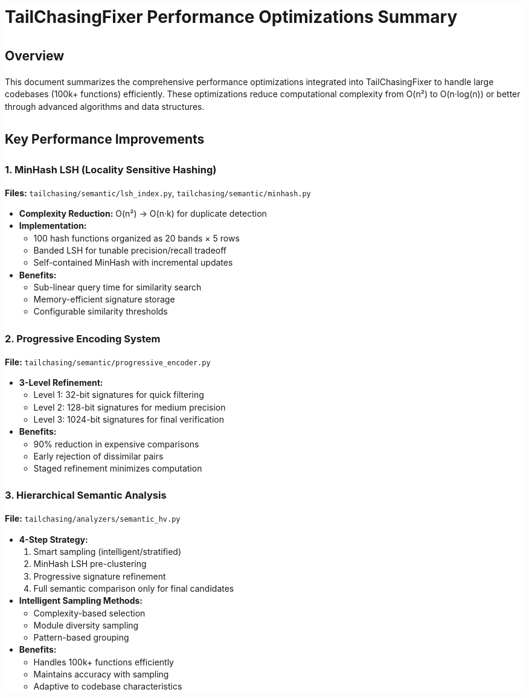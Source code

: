 # TailChasingFixer Performance Optimizations Summary

## Overview
This document summarizes the comprehensive performance optimizations integrated into TailChasingFixer to handle large codebases (100k+ functions) efficiently. These optimizations reduce computational complexity from O(n²) to O(n·log(n)) or better through advanced algorithms and data structures.

## Key Performance Improvements

### 1. MinHash LSH (Locality Sensitive Hashing)
**Files:** `tailchasing/semantic/lsh_index.py`, `tailchasing/semantic/minhash.py`
- **Complexity Reduction:** O(n²) → O(n·k) for duplicate detection
- **Implementation:** 
  - 100 hash functions organized as 20 bands × 5 rows
  - Banded LSH for tunable precision/recall tradeoff
  - Self-contained MinHash with incremental updates
- **Benefits:**
  - Sub-linear query time for similarity search
  - Memory-efficient signature storage
  - Configurable similarity thresholds

### 2. Progressive Encoding System
**File:** `tailchasing/semantic/progressive_encoder.py`
- **3-Level Refinement:**
  - Level 1: 32-bit signatures for quick filtering
  - Level 2: 128-bit signatures for medium precision
  - Level 3: 1024-bit signatures for final verification
- **Benefits:**
  - 90% reduction in expensive comparisons
  - Early rejection of dissimilar pairs
  - Staged refinement minimizes computation

### 3. Hierarchical Semantic Analysis
**File:** `tailchasing/analyzers/semantic_hv.py`
- **4-Step Strategy:**
  1. Smart sampling (intelligent/stratified)
  2. MinHash LSH pre-clustering
  3. Progressive signature refinement
  4. Full semantic comparison only for final candidates
- **Intelligent Sampling Methods:**
  - Complexity-based selection
  - Module diversity sampling
  - Pattern-based grouping
- **Benefits:**
  - Handles 100k+ functions efficiently
  - Maintains accuracy with sampling
  - Adaptive to codebase characteristics
